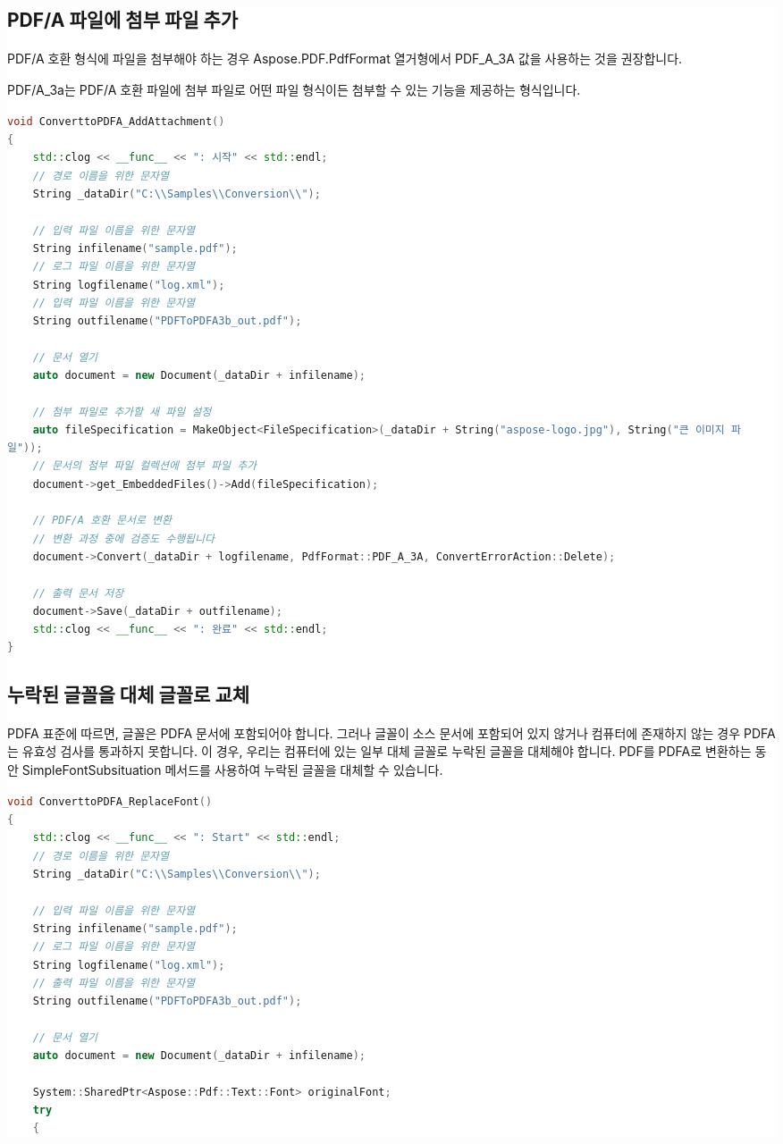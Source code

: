 ## PDF/A 파일에 첨부 파일 추가

PDF/A 호환 형식에 파일을 첨부해야 하는 경우 Aspose.PDF.PdfFormat 열거형에서 PDF_A_3A 값을 사용하는 것을 권장합니다.

PDF/A_3a는 PDF/A 호환 파일에 첨부 파일로 어떤 파일 형식이든 첨부할 수 있는 기능을 제공하는 형식입니다.

```cpp
void ConverttoPDFA_AddAttachment()
{
    std::clog << __func__ << ": 시작" << std::endl;
    // 경로 이름을 위한 문자열
    String _dataDir("C:\\Samples\\Conversion\\");

    // 입력 파일 이름을 위한 문자열
    String infilename("sample.pdf");
    // 로그 파일 이름을 위한 문자열
    String logfilename("log.xml");
    // 입력 파일 이름을 위한 문자열
    String outfilename("PDFToPDFA3b_out.pdf");

    // 문서 열기
    auto document = new Document(_dataDir + infilename);

    // 첨부 파일로 추가할 새 파일 설정
    auto fileSpecification = MakeObject<FileSpecification>(_dataDir + String("aspose-logo.jpg"), String("큰 이미지 파일"));
    // 문서의 첨부 파일 컬렉션에 첨부 파일 추가
    document->get_EmbeddedFiles()->Add(fileSpecification);

    // PDF/A 호환 문서로 변환
    // 변환 과정 중에 검증도 수행됩니다
    document->Convert(_dataDir + logfilename, PdfFormat::PDF_A_3A, ConvertErrorAction::Delete);

    // 출력 문서 저장
    document->Save(_dataDir + outfilename);
    std::clog << __func__ << ": 완료" << std::endl;
}
```

## 누락된 글꼴을 대체 글꼴로 교체

PDFA 표준에 따르면, 글꼴은 PDFA 문서에 포함되어야 합니다. 그러나 글꼴이 소스 문서에 포함되어 있지 않거나 컴퓨터에 존재하지 않는 경우 PDFA는 유효성 검사를 통과하지 못합니다. 이 경우, 우리는 컴퓨터에 있는 일부 대체 글꼴로 누락된 글꼴을 대체해야 합니다. PDF를 PDFA로 변환하는 동안 SimpleFontSubsituation 메서드를 사용하여 누락된 글꼴을 대체할 수 있습니다.

```cpp
void ConverttoPDFA_ReplaceFont()
{
    std::clog << __func__ << ": Start" << std::endl;
    // 경로 이름을 위한 문자열
    String _dataDir("C:\\Samples\\Conversion\\");

    // 입력 파일 이름을 위한 문자열
    String infilename("sample.pdf");
    // 로그 파일 이름을 위한 문자열
    String logfilename("log.xml");
    // 출력 파일 이름을 위한 문자열
    String outfilename("PDFToPDFA3b_out.pdf");

    // 문서 열기
    auto document = new Document(_dataDir + infilename);

    System::SharedPtr<Aspose::Pdf::Text::Font> originalFont;
    try
    {
```